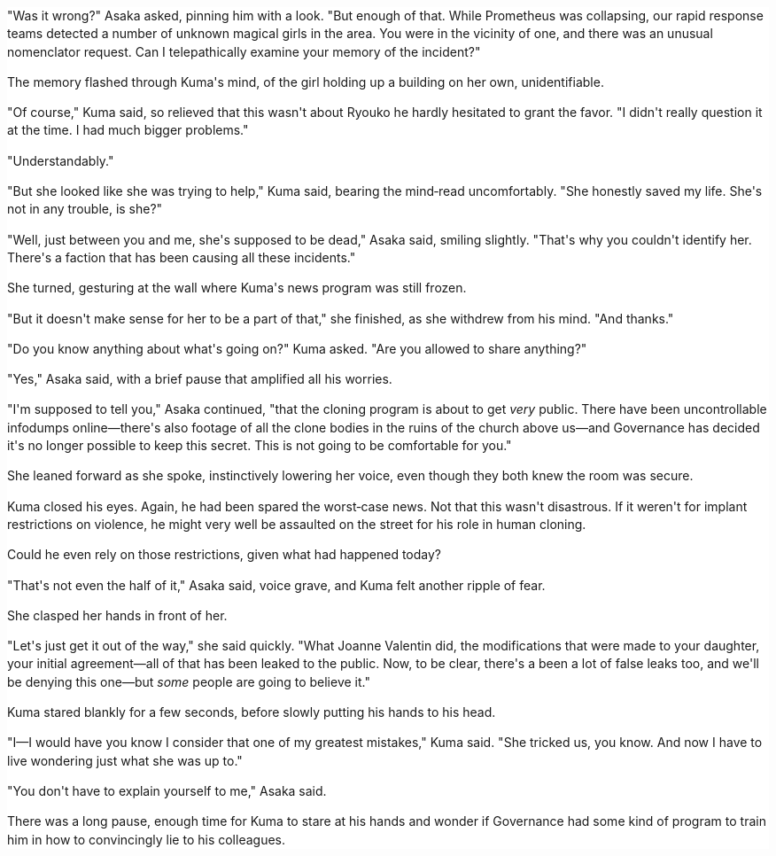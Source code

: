 "Was it wrong?" Asaka asked, pinning him with a look. "But enough of that. While Prometheus was collapsing, our rapid response teams detected a number of unknown magical girls in the area. You were in the vicinity of one, and there was an unusual nomenclator request. Can I telepathically examine your memory of the incident?"

The memory flashed through Kuma's mind, of the girl holding up a building on her own, unidentifiable.

"Of course," Kuma said, so relieved that this wasn't about Ryouko he hardly hesitated to grant the favor. "I didn't really question it at the time. I had much bigger problems."

"Understandably."

"But she looked like she was trying to help," Kuma said, bearing the mind‐read uncomfortably. "She honestly saved my life. She's not in any trouble, is she?"

"Well, just between you and me, she's supposed to be dead," Asaka said, smiling slightly. "That's why you couldn't identify her. There's a faction that has been causing all these incidents."

She turned, gesturing at the wall where Kuma's news program was still frozen.

"But it doesn't make sense for her to be a part of that," she finished, as she withdrew from his mind. "And thanks."

"Do you know anything about what's going on?" Kuma asked. "Are you allowed to share anything?"

"Yes," Asaka said, with a brief pause that amplified all his worries.

"I'm supposed to tell you," Asaka continued, "that the cloning program is about to get *very* public. There have been uncontrollable infodumps online—there's also footage of all the clone bodies in the ruins of the church above us—and Governance has decided it's no longer possible to keep this secret. This is not going to be comfortable for you."

She leaned forward as she spoke, instinctively lowering her voice, even though they both knew the room was secure.

Kuma closed his eyes. Again, he had been spared the worst‐case news. Not that this wasn't disastrous. If it weren't for implant restrictions on violence, he might very well be assaulted on the street for his role in human cloning.

Could he even rely on those restrictions, given what had happened today?

"That's not even the half of it," Asaka said, voice grave, and Kuma felt another ripple of fear.

She clasped her hands in front of her.

"Let's just get it out of the way," she said quickly. "What Joanne Valentin did, the modifications that were made to your daughter, your initial agreement—all of that has been leaked to the public. Now, to be clear, there's a been a lot of false leaks too, and we'll be denying this one—but *some* people are going to believe it."

Kuma stared blankly for a few seconds, before slowly putting his hands to his head.

"I—I would have you know I consider that one of my greatest mistakes," Kuma said. "She tricked us, you know. And now I have to live wondering just what she was up to."

"You don't have to explain yourself to me," Asaka said.

There was a long pause, enough time for Kuma to stare at his hands and wonder if Governance had some kind of program to train him in how to convincingly lie to his colleagues.
